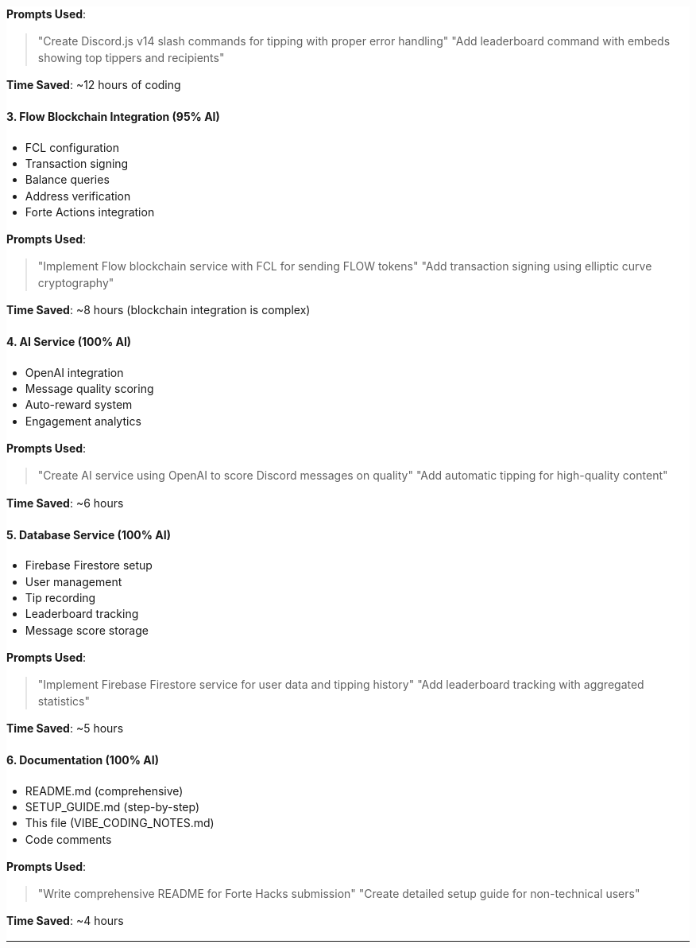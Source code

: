 **Prompts Used**:
> "Create Discord.js v14 slash commands for tipping with proper error handling"
> "Add leaderboard command with embeds showing top tippers and recipients"

**Time Saved**: ~12 hours of coding

#### 3. Flow Blockchain Integration (95% AI)
- FCL configuration
- Transaction signing
- Balance queries
- Address verification
- Forte Actions integration

**Prompts Used**:
> "Implement Flow blockchain service with FCL for sending FLOW tokens"
> "Add transaction signing using elliptic curve cryptography"

**Time Saved**: ~8 hours (blockchain integration is complex)

#### 4. AI Service (100% AI)
- OpenAI integration
- Message quality scoring
- Auto-reward system
- Engagement analytics

**Prompts Used**:
> "Create AI service using OpenAI to score Discord messages on quality"
> "Add automatic tipping for high-quality content"

**Time Saved**: ~6 hours

#### 5. Database Service (100% AI)
- Firebase Firestore setup
- User management
- Tip recording
- Leaderboard tracking
- Message score storage

**Prompts Used**:
> "Implement Firebase Firestore service for user data and tipping history"
> "Add leaderboard tracking with aggregated statistics"

**Time Saved**: ~5 hours

#### 6. Documentation (100% AI)
- README.md (comprehensive)
- SETUP_GUIDE.md (step-by-step)
- This file (VIBE_CODING_NOTES.md)
- Code comments

**Prompts Used**:
> "Write comprehensive README for Forte Hacks submission"
> "Create detailed setup guide for non-technical users"

**Time Saved**: ~4 hours

---